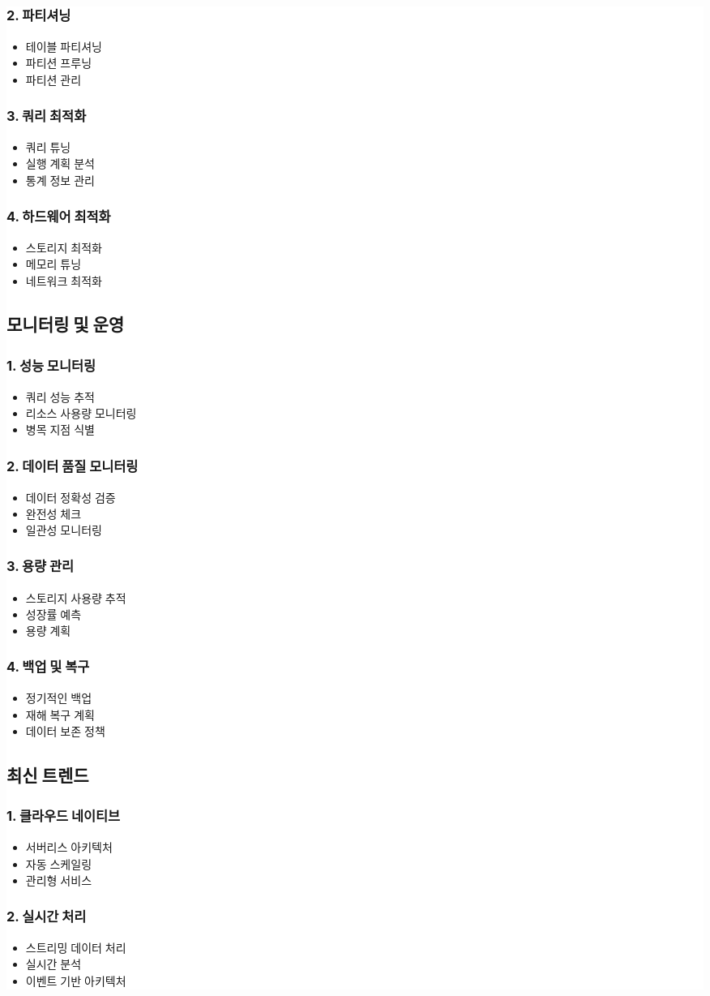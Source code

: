 ### 2. 파티셔닝
- 테이블 파티셔닝
- 파티션 프루닝
- 파티션 관리

### 3. 쿼리 최적화
- 쿼리 튜닝
- 실행 계획 분석
- 통계 정보 관리

### 4. 하드웨어 최적화
- 스토리지 최적화
- 메모리 튜닝
- 네트워크 최적화

## 모니터링 및 운영

### 1. 성능 모니터링
- 쿼리 성능 추적
- 리소스 사용량 모니터링
- 병목 지점 식별

### 2. 데이터 품질 모니터링
- 데이터 정확성 검증
- 완전성 체크
- 일관성 모니터링

### 3. 용량 관리
- 스토리지 사용량 추적
- 성장률 예측
- 용량 계획

### 4. 백업 및 복구
- 정기적인 백업
- 재해 복구 계획
- 데이터 보존 정책

## 최신 트렌드

### 1. 클라우드 네이티브
- 서버리스 아키텍처
- 자동 스케일링
- 관리형 서비스

### 2. 실시간 처리
- 스트리밍 데이터 처리
- 실시간 분석
- 이벤트 기반 아키텍처
